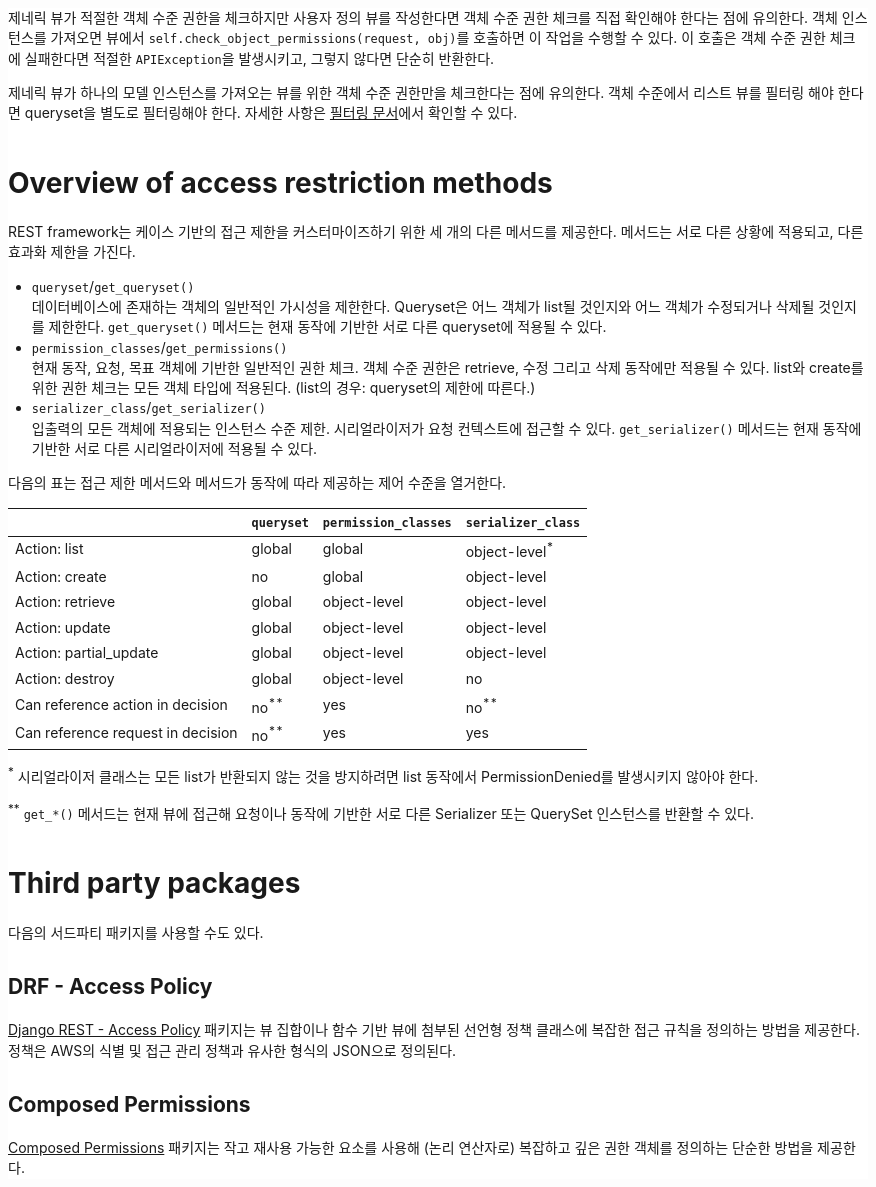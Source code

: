 제네릭 뷰가 적절한 객체 수준 권한을 체크하지만 사용자 정의 뷰를 작성한다면 객체 수준 권한 체크를 직접 확인해야 한다는 점에 유의한다. 객체 인스턴스를 가져오면 뷰에서 `self.check_object_permissions(request, obj)`를 호출하면 이 작업을 수행할 수 있다. 이 호출은 객체 수준 권한 체크에 실패한다면 적절한 `APIException`을 발생시키고, 그렇지 않다면 단순히 반환한다.

제네릭 뷰가 하나의 모델 인스턴스를 가져오는 뷰를 위한 객체 수준 권한만을 체크한다는 점에 유의한다. 객체 수준에서 리스트 뷰를 필터링 해야 한다면 queryset을 별도로 필터링해야 한다. 자세한 사항은 [필터링 문서](filtering.md)에서 확인할 수 있다.

# Overview of access restriction methods
REST framework는 케이스 기반의 접근 제한을 커스터마이즈하기 위한 세 개의 다른 메서드를 제공한다. 메서드는 서로 다른 상황에 적용되고, 다른 효과화 제한을 가진다.

- `queryset`/`get_queryset()`<br>
  데이터베이스에 존재하는 객체의 일반적인 가시성을 제한한다. Queryset은 어느 객체가 list될 것인지와 어느 객체가 수정되거나 삭제될 것인지를 제한한다. `get_queryset()` 메서드는 현재 동작에 기반한 서로 다른 queryset에 적용될 수 있다.
- `permission_classes`/`get_permissions()`<br>
  현재 동작, 요청, 목표 객체에 기반한 일반적인 권한 체크. 객체 수준 권한은 retrieve, 수정 그리고 삭제 동작에만 적용될 수 있다. list와 create를 위한 권한 체크는 모든 객체 타입에 적용된다. (list의 경우: queryset의 제한에 따른다.)
- `serializer_class`/`get_serializer()`<br>
  입출력의 모든 객체에 적용되는 인스턴스 수준 제한. 시리얼라이저가 요청 컨텍스트에 접근할 수 있다. `get_serializer()` 메서드는 현재 동작에 기반한 서로 다른 시리얼라이저에 적용될 수 있다.

다음의 표는 접근 제한 메서드와 메서드가 동작에 따라 제공하는 제어 수준을 열거한다.

| | `queryset` | `permission_classes` | `serializer_class` |
| ---- | --- | --- | --- |
| Action: list | global | global | object-level<sup>*</sup> |
| Action: create | no | global | object-level |
| Action: retrieve | global | object-level | object-level |
| Action: update | global | object-level | object-level |
| Action: partial_update | global | object-level | object-level |
| Action: destroy | global | object-level | no |
| Can reference action in decision | no<sup>**</sup> | yes | no<sup>**</sup> |
| Can reference request in decision | no<sup>**</sup> | yes | yes |

<sup>*</sup> 시리얼라이저 클래스는 모든 list가 반환되지 않는 것을 방지하려면 list 동작에서 PermissionDenied를 발생시키지 않아야 한다.

<sup>**</sup> `get_*()` 메서드는 현재 뷰에 접근해 요청이나 동작에 기반한 서로 다른 Serializer 또는 QuerySet 인스턴스를 반환할 수 있다.

# Third party packages
다음의 서드파티 패키지를 사용할 수도 있다.

## DRF - Access Policy
[Django REST - Access Policy](https://github.com/rsinger86/drf-access-policy) 패키지는 뷰 집합이나 함수 기반 뷰에 첨부된 선언형 정책 클래스에 복잡한 접근 규칙을 정의하는 방법을 제공한다. 정책은 AWS의 식별 및 접근 관리 정책과 유사한 형식의 JSON으로 정의된다.

## Composed Permissions
[Composed Permissions](https://github.com/niwibe/djangorestframework-composed-permissions) 패키지는 작고 재사용 가능한 요소를 사용해 (논리 연산자로) 복잡하고 깊은 권한 객체를 정의하는 단순한 방법을 제공한다.
